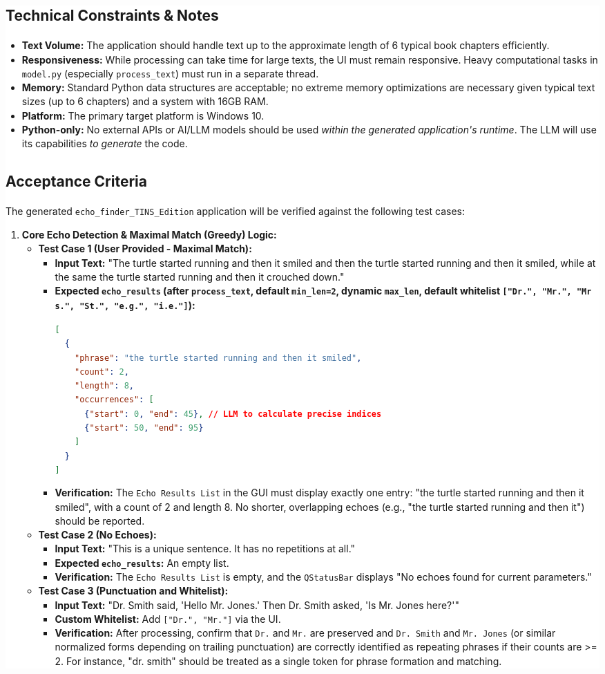 
## Technical Constraints & Notes

-   **Text Volume:** The application should handle text up to the approximate length of 6 typical book chapters efficiently.
-   **Responsiveness:** While processing can take time for large texts, the UI must remain responsive. Heavy computational tasks in `model.py` (especially `process_text`) must run in a separate thread.
-   **Memory:** Standard Python data structures are acceptable; no extreme memory optimizations are necessary given typical text sizes (up to 6 chapters) and a system with 16GB RAM.
-   **Platform:** The primary target platform is Windows 10.
-   **Python-only:** No external APIs or AI/LLM models should be used *within the generated application's runtime*. The LLM will use its capabilities *to generate* the code.

## Acceptance Criteria

The generated `echo_finder_TINS_Edition` application will be verified against the following test cases:

1.  **Core Echo Detection & Maximal Match (Greedy) Logic:**
    *   **Test Case 1 (User Provided - Maximal Match):**
        *   **Input Text:** "The turtle started running and then it smiled and then the turtle started running and then it smiled, while at the same the turtle started running and then it crouched down."
        *   **Expected `echo_results` (after `process_text`, default `min_len=2`, dynamic `max_len`, default whitelist `["Dr.", "Mr.", "Mrs.", "St.", "e.g.", "i.e."]`):**
            ```json
            [
              {
                "phrase": "the turtle started running and then it smiled",
                "count": 2,
                "length": 8,
                "occurrences": [
                  {"start": 0, "end": 45}, // LLM to calculate precise indices
                  {"start": 50, "end": 95}
                ]
              }
            ]
            ```
        *   **Verification:** The `Echo Results List` in the GUI must display exactly one entry: "the turtle started running and then it smiled", with a count of 2 and length 8. No shorter, overlapping echoes (e.g., "the turtle started running and then it") should be reported.
    *   **Test Case 2 (No Echoes):**
        *   **Input Text:** "This is a unique sentence. It has no repetitions at all."
        *   **Expected `echo_results`:** An empty list.
        *   **Verification:** The `Echo Results List` is empty, and the `QStatusBar` displays "No echoes found for current parameters."
    *   **Test Case 3 (Punctuation and Whitelist):**
        *   **Input Text:** "Dr. Smith said, 'Hello Mr. Jones.' Then Dr. Smith asked, 'Is Mr. Jones here?'"
        *   **Custom Whitelist:** Add `["Dr.", "Mr."]` via the UI.
        *   **Verification:** After processing, confirm that `Dr.` and `Mr.` are preserved and `Dr. Smith` and `Mr. Jones` (or similar normalized forms depending on trailing punctuation) are correctly identified as repeating phrases if their counts are >= 2. For instance, "dr. smith" should be treated as a single token for phrase formation and matching.
